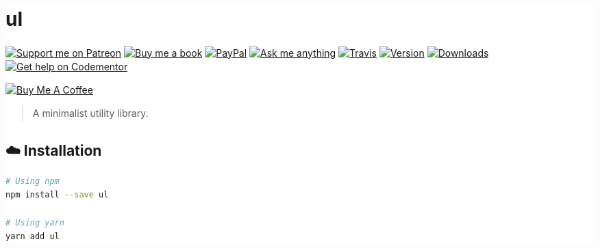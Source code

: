 


















# ul

 [![Support me on Patreon][badge_patreon]][patreon] [![Buy me a book][badge_amazon]][amazon] [![PayPal][badge_paypal_donate]][paypal-donations] [![Ask me anything](https://img.shields.io/badge/ask%20me-anything-1abc9c.svg)](https://github.com/IonicaBizau/ama) [![Travis](https://img.shields.io/travis/IonicaBizau/node-ul.svg)](https://travis-ci.org/IonicaBizau/node-ul/) [![Version](https://img.shields.io/npm/v/ul.svg)](https://www.npmjs.com/package/ul) [![Downloads](https://img.shields.io/npm/dt/ul.svg)](https://www.npmjs.com/package/ul) [![Get help on Codementor](https://cdn.codementor.io/badges/get_help_github.svg)](https://www.codementor.io/johnnyb?utm_source=github&utm_medium=button&utm_term=johnnyb&utm_campaign=github)

<a href="https://www.buymeacoffee.com/H96WwChMy" target="_blank"><img src="https://www.buymeacoffee.com/assets/img/custom_images/yellow_img.png" alt="Buy Me A Coffee"></a>







> A minimalist utility library.

















## :cloud: Installation

```sh
# Using npm
npm install --save ul

# Using yarn
yarn add ul
```








[license]: /LICENSE
[website]: https://ionicabizau.net
[contributing]: /CONTRIBUTING.md
[docs]: /DOCUMENTATION.md
[badge_patreon]: https://ionicabizau.github.io/badges/patreon.svg
[badge_amazon]: https://ionicabizau.github.io/badges/amazon.svg
[badge_paypal]: https://ionicabizau.github.io/badges/paypal.svg
[badge_paypal_donate]: https://ionicabizau.github.io/badges/paypal_donate.svg
[patreon]: https://www.patreon.com/ionicabizau
[amazon]: http://amzn.eu/hRo9sIZ
[paypal-donations]: https://www.paypal.com/cgi-bin/webscr?cmd=_s-xclick&hosted_button_id=RVXDDLKKLQRJW